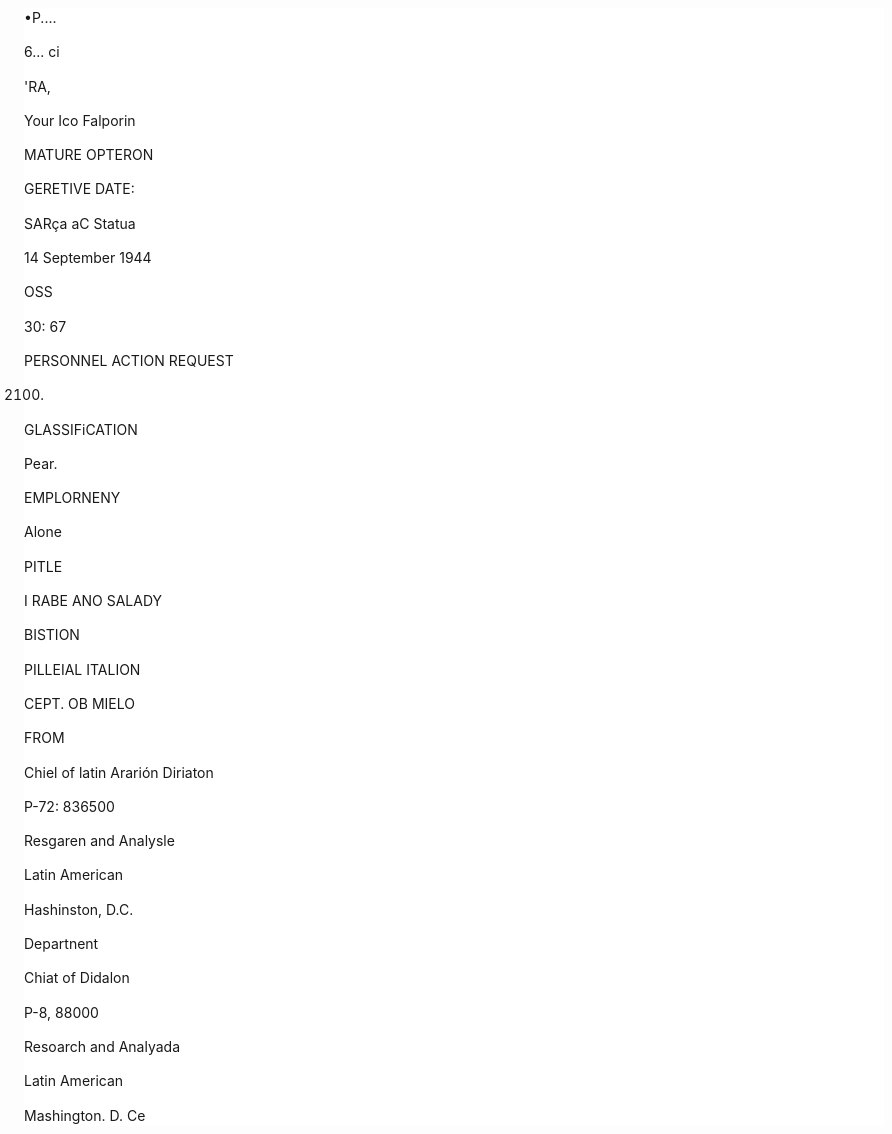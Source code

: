 •P....

6... ci

'RA,

Your Ico Falporin

MATURE OPTERON

GERETIVE DATE:

SARça aC Statua

14 September 1944

OSS

30: 67

PERSONNEL ACTION REQUEST

2100.

GLASSIFiCATION

Pear.

EMPLORNENY

Alone

PITLE

I RABE ANO SALADY

BISTION

PILLEIAL ITALION

CEPT. OB MIELO

FROM

Chiel of latin Ararión Diriaton

P-72: 836500

Resgaren and Analysle

Latin American

Hashinston, D.C.

Departnent

Chiat of Didalon

P-8, 88000

Resoarch and Analyada

Latin American

Mashington. D. Ce

